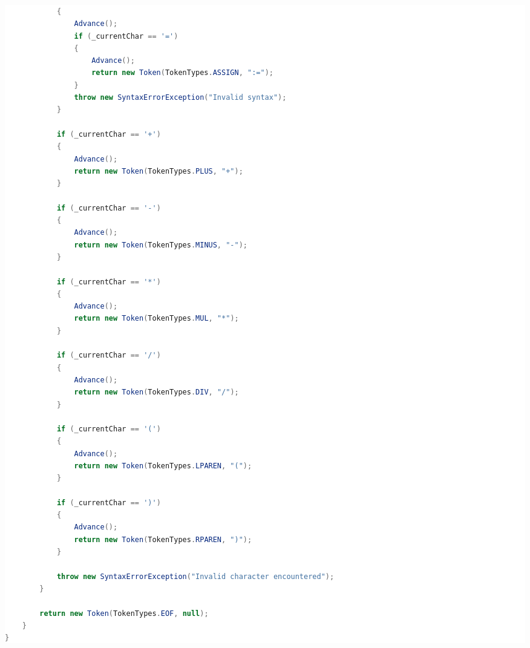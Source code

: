 ```csharp
            {
                Advance();
                if (_currentChar == '=')
                {
                    Advance();
                    return new Token(TokenTypes.ASSIGN, ":=");
                }
                throw new SyntaxErrorException("Invalid syntax");
            }

            if (_currentChar == '+')
            {
                Advance();
                return new Token(TokenTypes.PLUS, "+");
            }

            if (_currentChar == '-')
            {
                Advance();
                return new Token(TokenTypes.MINUS, "-");
            }

            if (_currentChar == '*')
            {
                Advance();
                return new Token(TokenTypes.MUL, "*");
            }

            if (_currentChar == '/')
            {
                Advance();
                return new Token(TokenTypes.DIV, "/");
            }

            if (_currentChar == '(')
            {
                Advance();
                return new Token(TokenTypes.LPAREN, "(");
            }

            if (_currentChar == ')')
            {
                Advance();
                return new Token(TokenTypes.RPAREN, ")");
            }

            throw new SyntaxErrorException("Invalid character encountered");
        }

        return new Token(TokenTypes.EOF, null);
    }
}
```
